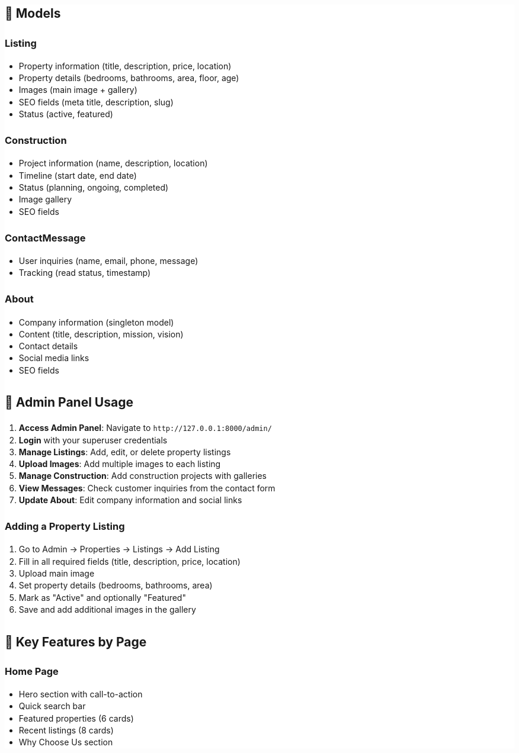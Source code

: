 ## 🎨 Models

### Listing
- Property information (title, description, price, location)
- Property details (bedrooms, bathrooms, area, floor, age)
- Images (main image + gallery)
- SEO fields (meta title, description, slug)
- Status (active, featured)

### Construction
- Project information (name, description, location)
- Timeline (start date, end date)
- Status (planning, ongoing, completed)
- Image gallery
- SEO fields

### ContactMessage
- User inquiries (name, email, phone, message)
- Tracking (read status, timestamp)

### About
- Company information (singleton model)
- Content (title, description, mission, vision)
- Contact details
- Social media links
- SEO fields

## 🔧 Admin Panel Usage

1. **Access Admin Panel**: Navigate to `http://127.0.0.1:8000/admin/`
2. **Login** with your superuser credentials
3. **Manage Listings**: Add, edit, or delete property listings
4. **Upload Images**: Add multiple images to each listing
5. **Manage Construction**: Add construction projects with galleries
6. **View Messages**: Check customer inquiries from the contact form
7. **Update About**: Edit company information and social links

### Adding a Property Listing
1. Go to Admin → Properties → Listings → Add Listing
2. Fill in all required fields (title, description, price, location)
3. Upload main image
4. Set property details (bedrooms, bathrooms, area)
5. Mark as "Active" and optionally "Featured"
6. Save and add additional images in the gallery

## 🎯 Key Features by Page

### Home Page
- Hero section with call-to-action
- Quick search bar
- Featured properties (6 cards)
- Recent listings (8 cards)
- Why Choose Us section
